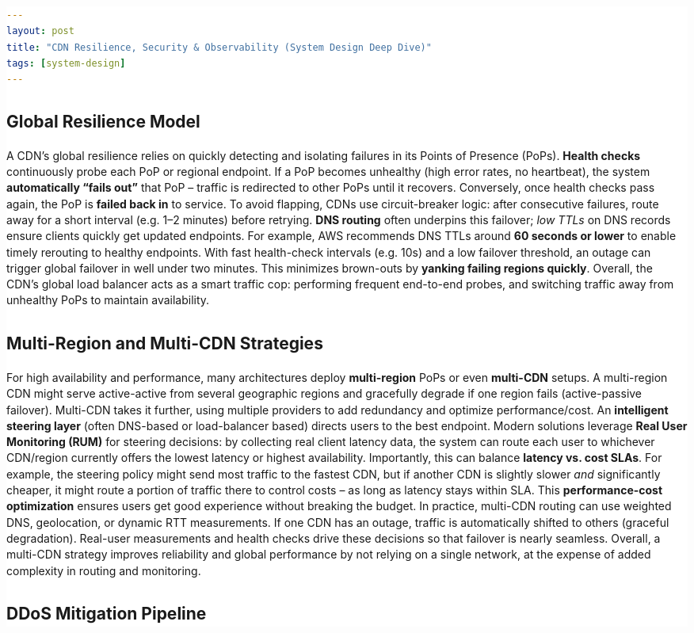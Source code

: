 ```yaml
---
layout: post
title: "CDN Resilience, Security & Observability (System Design Deep Dive)"
tags: [system-design]
---
```


## Global Resilience Model

A CDN’s global resilience relies on quickly detecting and isolating failures in its Points of Presence (PoPs). **Health checks** continuously probe each PoP or regional endpoint. If a PoP becomes unhealthy (high error rates, no heartbeat), the system **automatically “fails out”** that PoP – traffic is redirected to other PoPs until it recovers. Conversely, once health checks pass again, the PoP is **failed back in** to service. To avoid flapping, CDNs use circuit-breaker logic: after consecutive failures, route away for a short interval (e.g. 1–2 minutes) before retrying. **DNS routing** often underpins this failover; *low TTLs* on DNS records ensure clients quickly get updated endpoints. For example, AWS recommends DNS TTLs around **60 seconds or lower** to enable timely rerouting to healthy endpoints. With fast health-check intervals (e.g. 10s) and a low failover threshold, an outage can trigger global failover in well under two minutes. This minimizes brown-outs by **yanking failing regions quickly**. Overall, the CDN’s global load balancer acts as a smart traffic cop: performing frequent end-to-end probes, and switching traffic away from unhealthy PoPs to maintain availability.

## Multi-Region and Multi-CDN Strategies

For high availability and performance, many architectures deploy **multi-region** PoPs or even **multi-CDN** setups. A multi-region CDN might serve active-active from several geographic regions and gracefully degrade if one region fails (active-passive failover). Multi-CDN takes it further, using multiple providers to add redundancy and optimize performance/cost. An **intelligent steering layer** (often DNS-based or load-balancer based) directs users to the best endpoint. Modern solutions leverage **Real User Monitoring (RUM)** for steering decisions: by collecting real client latency data, the system can route each user to whichever CDN/region currently offers the lowest latency or highest availability. Importantly, this can balance **latency vs. cost SLAs**. For example, the steering policy might send most traffic to the fastest CDN, but if another CDN is slightly slower *and* significantly cheaper, it might route a portion of traffic there to control costs – as long as latency stays within SLA. This **performance-cost optimization** ensures users get good experience without breaking the budget. In practice, multi-CDN routing can use weighted DNS, geolocation, or dynamic RTT measurements. If one CDN has an outage, traffic is automatically shifted to others (graceful degradation). Real-user measurements and health checks drive these decisions so that failover is nearly seamless. Overall, a multi-CDN strategy improves reliability and global performance by not relying on a single network, at the expense of added complexity in routing and monitoring.

## DDoS Mitigation Pipeline
